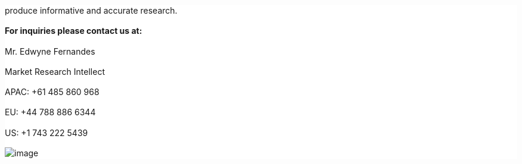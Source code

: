 produce informative and accurate research.</span></p><p><strong>For inquiries please contact us at:</strong></p><p>Mr. Edwyne Fernandes</p><p>Market Research Intellect</p><p>APAC: +61 485 860 968</p><p>EU: +44 788 886 6344</p><p>US: +1 743 222 5439</p>
![image](https://github.com/user-attachments/assets/f9582c9d-06ce-49d7-8fcf-adc583f86c4a)
